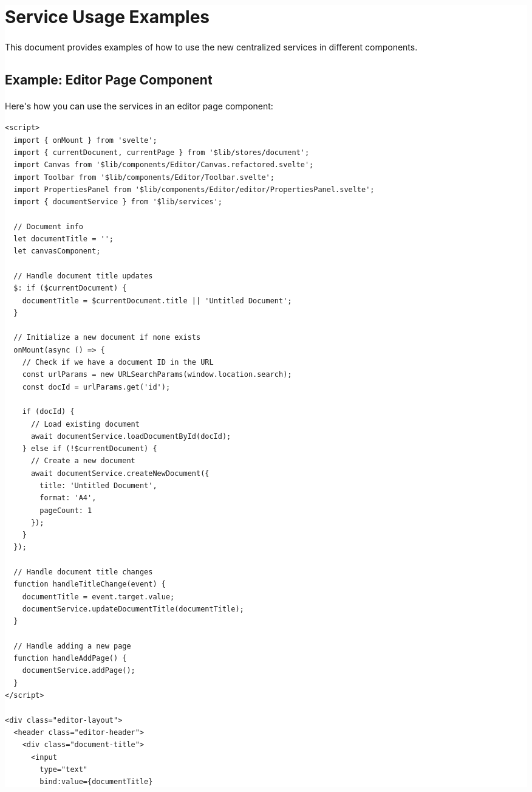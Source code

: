 # Service Usage Examples

This document provides examples of how to use the new centralized services in different components.

## Example: Editor Page Component

Here's how you can use the services in an editor page component:

```svelte
<script>
  import { onMount } from 'svelte';
  import { currentDocument, currentPage } from '$lib/stores/document';
  import Canvas from '$lib/components/Editor/Canvas.refactored.svelte';
  import Toolbar from '$lib/components/Editor/Toolbar.svelte';
  import PropertiesPanel from '$lib/components/Editor/editor/PropertiesPanel.svelte';
  import { documentService } from '$lib/services';
  
  // Document info
  let documentTitle = '';
  let canvasComponent;
  
  // Handle document title updates
  $: if ($currentDocument) {
    documentTitle = $currentDocument.title || 'Untitled Document';
  }
  
  // Initialize a new document if none exists
  onMount(async () => {
    // Check if we have a document ID in the URL
    const urlParams = new URLSearchParams(window.location.search);
    const docId = urlParams.get('id');
    
    if (docId) {
      // Load existing document
      await documentService.loadDocumentById(docId);
    } else if (!$currentDocument) {
      // Create a new document
      await documentService.createNewDocument({
        title: 'Untitled Document',
        format: 'A4',
        pageCount: 1
      });
    }
  });
  
  // Handle document title changes
  function handleTitleChange(event) {
    documentTitle = event.target.value;
    documentService.updateDocumentTitle(documentTitle);
  }
  
  // Handle adding a new page
  function handleAddPage() {
    documentService.addPage();
  }
</script>

<div class="editor-layout">
  <header class="editor-header">
    <div class="document-title">
      <input
        type="text"
        bind:value={documentTitle}
```
